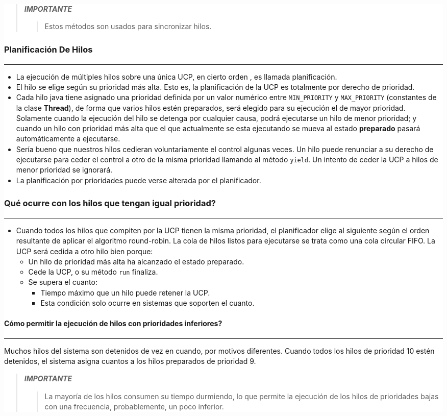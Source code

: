 > ***IMPORTANTE***
>
> > Estos métodos son usados para sincronizar hilos.



### Planificación De Hilos

---

- La ejecución de múltiples hilos sobre una única UCP, en cierto orden , es llamada planificación.
- El hilo se elige según su prioridad más alta. Esto es, la planificación de la UCP es totalmente por derecho de prioridad.
- Cada hilo java tiene asignado una prioridad definida por un valor numérico entre `MIN_PRIORITY` y  `MAX_PRIORITY` (constantes de la clase **Thread**), de forma que varios hilos estén preparados, será elegido para su ejecución el de mayor prioridad. Solamente cuando la ejecución del hilo se detenga por cualquier causa, podrá ejecutarse un hilo de menor prioridad; y cuando un hilo con prioridad más alta que el que actualmente se esta ejecutando se mueva al estado **preparado** pasará automáticamente a ejecutarse.
- Sería bueno que nuestros hilos cedieran voluntariamente el control algunas veces. Un hilo puede renunciar a su derecho de ejecutarse para ceder el control a otro de la misma prioridad llamando al método `yield`. Un intento de ceder la UCP a hilos de menor prioridad se ignorará.
- La planificación por prioridades puede verse alterada por el planificador.



### Qué ocurre con los hilos que tengan igual prioridad?

---

- Cuando todos los hilos que compiten por la UCP tienen la misma prioridad, el planificador elige al siguiente según el orden resultante de aplicar el algoritmo round-robin. La cola de hilos listos para ejecutarse se trata como una cola circular FIFO. La UCP será cedida a otro hilo bien porque:
  - Un hilo de prioridad más alta ha alcanzado el estado preparado.
  - Cede la UCP, o su método `run` finaliza.
  - Se supera el cuanto: 
    - Tiempo máximo que un hilo puede retener la UCP.
    - Esta condición solo ocurre en sistemas que soporten el cuanto.



#### Cómo permitir la ejecución de hilos con prioridades inferiores?

---

Muchos hilos del sistema son detenidos de vez en cuando, por motivos diferentes. Cuando todos los hilos de prioridad 10 estén detenidos, el sistema asigna cuantos a los hilos preparados de prioridad 9.



> ***IMPORTANTE***
>
> > La mayoría de los hilos consumen su tiempo durmiendo, lo que permite la ejecución de los hilos de prioridades bajas con una frecuencia, probablemente, un poco inferior.
